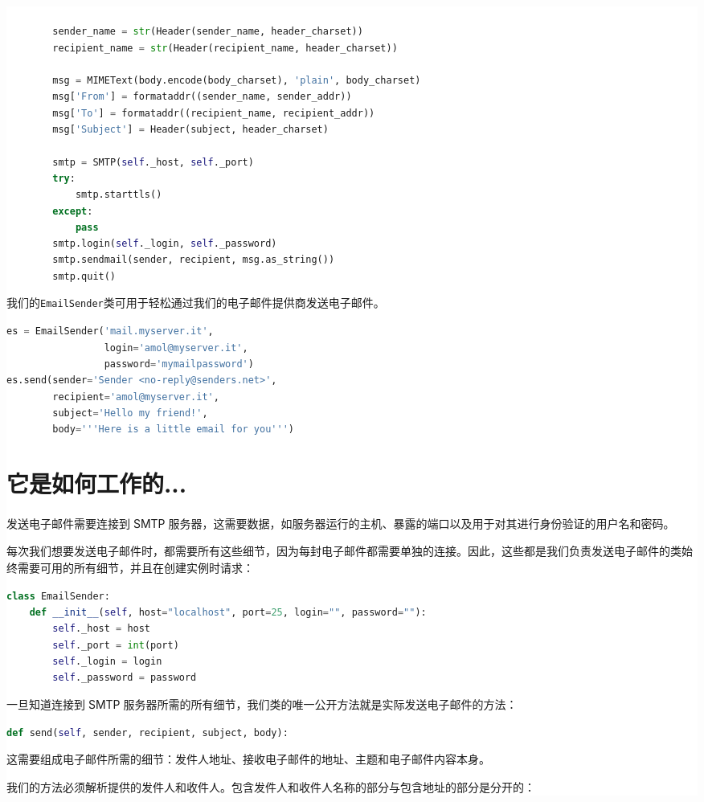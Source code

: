 ```py

        sender_name = str(Header(sender_name, header_charset))
        recipient_name = str(Header(recipient_name, header_charset))

        msg = MIMEText(body.encode(body_charset), 'plain', body_charset)
        msg['From'] = formataddr((sender_name, sender_addr))
        msg['To'] = formataddr((recipient_name, recipient_addr))
        msg['Subject'] = Header(subject, header_charset)

        smtp = SMTP(self._host, self._port)
        try:
            smtp.starttls()
        except:
            pass
        smtp.login(self._login, self._password)
        smtp.sendmail(sender, recipient, msg.as_string())
        smtp.quit()
```

我们的`EmailSender`类可用于轻松通过我们的电子邮件提供商发送电子邮件。

```py
es = EmailSender('mail.myserver.it', 
                 login='amol@myserver.it', 
                 password='mymailpassword')
es.send(sender='Sender <no-reply@senders.net>', 
        recipient='amol@myserver.it',
        subject='Hello my friend!',
        body='''Here is a little email for you''')
```

# 它是如何工作的...

发送电子邮件需要连接到 SMTP 服务器，这需要数据，如服务器运行的主机、暴露的端口以及用于对其进行身份验证的用户名和密码。

每次我们想要发送电子邮件时，都需要所有这些细节，因为每封电子邮件都需要单独的连接。因此，这些都是我们负责发送电子邮件的类始终需要可用的所有细节，并且在创建实例时请求：

```py
class EmailSender:
    def __init__(self, host="localhost", port=25, login="", password=""):
        self._host = host
        self._port = int(port)
        self._login = login
        self._password = password
```

一旦知道连接到 SMTP 服务器所需的所有细节，我们类的唯一公开方法就是实际发送电子邮件的方法：

```py
def send(self, sender, recipient, subject, body):
```

这需要组成电子邮件所需的细节：发件人地址、接收电子邮件的地址、主题和电子邮件内容本身。

我们的方法必须解析提供的发件人和收件人。包含发件人和收件人名称的部分与包含地址的部分是分开的：
